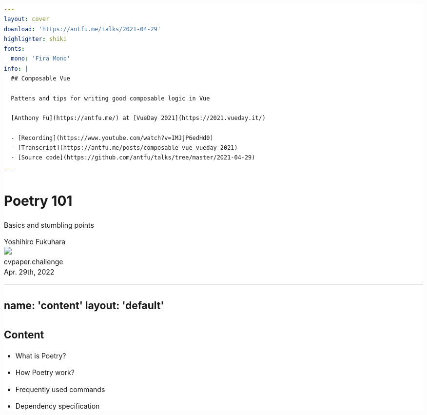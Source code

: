 ```yaml
---
layout: cover
download: 'https://antfu.me/talks/2021-04-29'
highlighter: shiki
fonts:
  mono: 'Fira Mono'
info: |
  ## Composable Vue

  Pattens and tips for writing good composable logic in Vue

  [Anthony Fu](https://antfu.me/) at [VueDay 2021](https://2021.vueday.it/)

  - [Recording](https://www.youtube.com/watch?v=IMJjP6edHd0)
  - [Transcript](https://antfu.me/posts/composable-vue-vueday-2021)
  - [Source code](https://github.com/antfu/talks/tree/master/2021-04-29)
---
```


# Poetry 101

Basics and stumbling points

<div class="uppercase text-sm tracking-widest">
Yoshihiro Fukuhara
</div>

<div class="abs-bl mx-14 my-12 flex">
  <img src="http://xpaperchallenge.org/_nuxt/img/fa53e31.png" class="h-8">
  <div class="ml-3 flex flex-col text-left">
    <div>cvpaper.challenge</div>
    <div class="text-sm opacity-50">Apr. 29th, 2022</div>
  </div>
</div>

---
name: 'content'
layout: 'default'
---

## Content

<div class="text-xl">

- What is Poetry?

- How Poetry work?

- Frequently used commands

- Dependency specification
